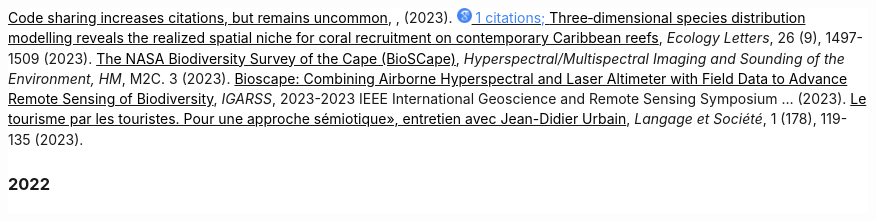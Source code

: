 <tr><td width="100%"><a href="https://scholar.google.com/scholar?oi=bibs&cluster=18113077757646267454&btnI=1&hl=en"><font color="black">Code sharing increases citations, but remains uncommon</font></a>, <i></i>,  (2023). <a title="Citations from Google Scholar" href="https://scholar.google.com/scholar?oi=bibs&hl=en&cites= 18113077757646267454 " target="_blank"><img alt="Google Scholar" src="images/google.png" width="15px"><font color="#4285f4"> 1  citations; </font></a>  </td></tr>
<tr><td width="100%"><a href="https://scholar.google.com/scholar?oi=bibs&cluster=NA&btnI=1&hl=en"><font color="black">Three‐dimensional species distribution modelling reveals the realized spatial niche for coral recruitment on contemporary Caribbean reefs</font></a>, <i>Ecology Letters</i>, 26 (9), 1497-1509 (2023).   </td></tr>
<tr><td width="100%"><a href="https://scholar.google.com/scholar?oi=bibs&cluster=NA&btnI=1&hl=en"><font color="black">The NASA Biodiversity Survey of the Cape (BioSCape)</font></a>, <i>Hyperspectral/Multispectral Imaging and Sounding of the Environment, HM</i>, M2C. 3 (2023).   </td></tr>
<tr><td width="100%"><a href="https://scholar.google.com/scholar?oi=bibs&cluster=NA&btnI=1&hl=en"><font color="black">Bioscape: Combining Airborne Hyperspectral and Laser Altimeter with Field Data to Advance Remote Sensing of Biodiversity</font></a>, <i>IGARSS</i>, 2023-2023 IEEE International Geoscience and Remote Sensing Symposium … (2023).   </td></tr>
<tr><td width="100%"><a href="https://scholar.google.com/scholar?oi=bibs&cluster=NA&btnI=1&hl=en"><font color="black">Le tourisme par les touristes. Pour une approche sémiotique», entretien avec Jean-Didier Urbain</font></a>, <i>Langage et Société</i>, 1 (178), 119-135 (2023).   </td></tr>
</tbody></table>
<h3>2022</h3>
<table class="publication-table" border="0px solid blue" cellspacing="0" cellpadding="6" rules="", frame=""><tbody>
